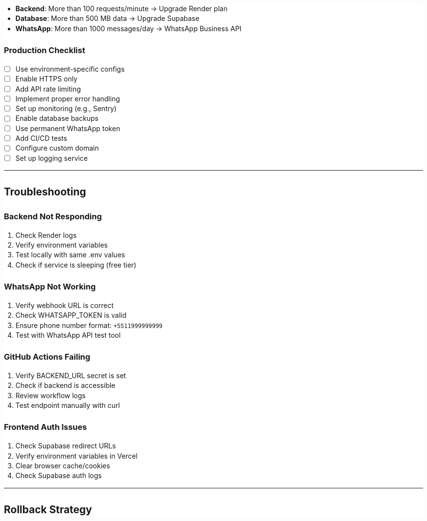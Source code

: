 - **Backend**: More than 100 requests/minute → Upgrade Render plan
- **Database**: More than 500 MB data → Upgrade Supabase
- **WhatsApp**: More than 1000 messages/day → WhatsApp Business API

### Production Checklist

- [ ] Use environment-specific configs
- [ ] Enable HTTPS only
- [ ] Add API rate limiting
- [ ] Implement proper error handling
- [ ] Set up monitoring (e.g., Sentry)
- [ ] Enable database backups
- [ ] Use permanent WhatsApp token
- [ ] Add CI/CD tests
- [ ] Configure custom domain
- [ ] Set up logging service

---

## Troubleshooting

### Backend Not Responding

1. Check Render logs
2. Verify environment variables
3. Test locally with same .env values
4. Check if service is sleeping (free tier)

### WhatsApp Not Working

1. Verify webhook URL is correct
2. Check WHATSAPP_TOKEN is valid
3. Ensure phone number format: `+5511999999999`
4. Test with WhatsApp API test tool

### GitHub Actions Failing

1. Verify BACKEND_URL secret is set
2. Check if backend is accessible
3. Review workflow logs
4. Test endpoint manually with curl

### Frontend Auth Issues

1. Check Supabase redirect URLs
2. Verify environment variables in Vercel
3. Clear browser cache/cookies
4. Check Supabase auth logs

---

## Rollback Strategy
